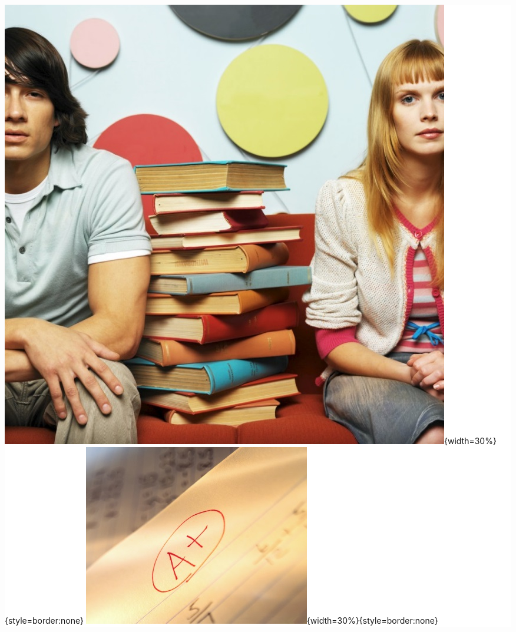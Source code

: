 ![Meuilleur pratique pour réussir 2 personnes](assets/01-chp0-intro_09.pptx/image16.jpeg){width=30%}{style=border:none}
![note A plus](assets/01-chp0-intro_09.pptx/image17.jpeg){width=30%}{style=border:none}
